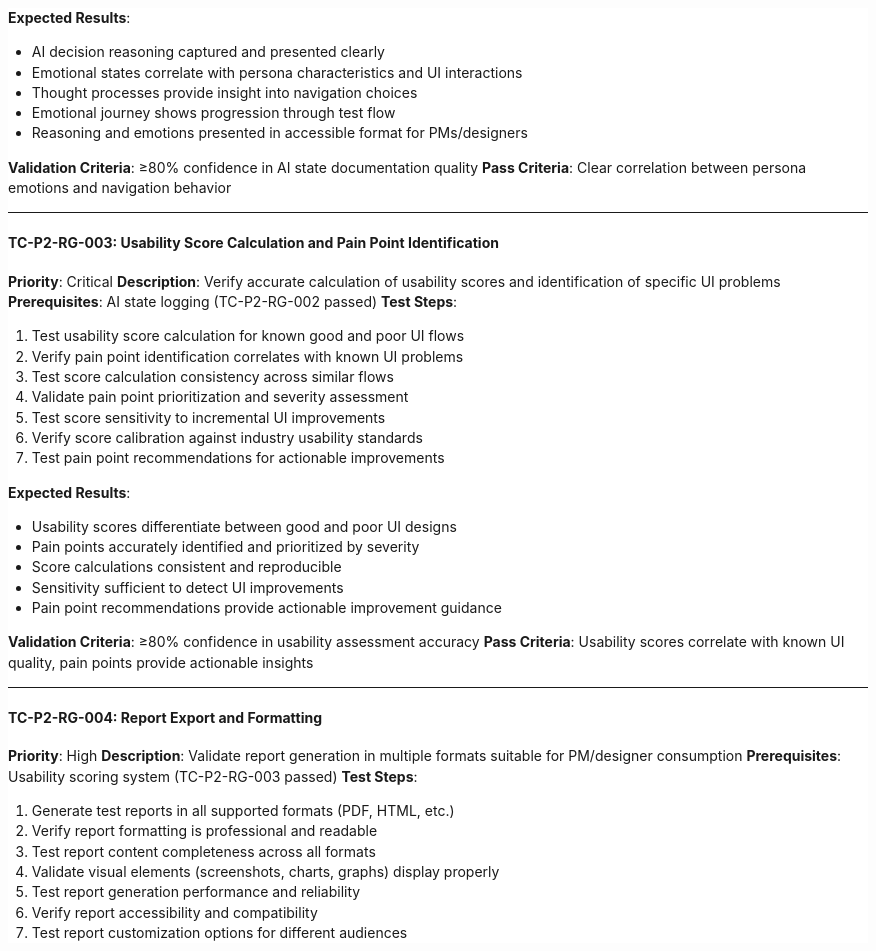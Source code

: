 **Expected Results**:
- AI decision reasoning captured and presented clearly
- Emotional states correlate with persona characteristics and UI interactions
- Thought processes provide insight into navigation choices
- Emotional journey shows progression through test flow
- Reasoning and emotions presented in accessible format for PMs/designers

**Validation Criteria**: ≥80% confidence in AI state documentation quality
**Pass Criteria**: Clear correlation between persona emotions and navigation behavior

---

#### TC-P2-RG-003: Usability Score Calculation and Pain Point Identification
**Priority**: Critical
**Description**: Verify accurate calculation of usability scores and identification of specific UI problems
**Prerequisites**: AI state logging (TC-P2-RG-002 passed)
**Test Steps**:
1. Test usability score calculation for known good and poor UI flows
2. Verify pain point identification correlates with known UI problems
3. Test score calculation consistency across similar flows
4. Validate pain point prioritization and severity assessment
5. Test score sensitivity to incremental UI improvements
6. Verify score calibration against industry usability standards
7. Test pain point recommendations for actionable improvements

**Expected Results**:
- Usability scores differentiate between good and poor UI designs
- Pain points accurately identified and prioritized by severity
- Score calculations consistent and reproducible
- Sensitivity sufficient to detect UI improvements
- Pain point recommendations provide actionable improvement guidance

**Validation Criteria**: ≥80% confidence in usability assessment accuracy
**Pass Criteria**: Usability scores correlate with known UI quality, pain points provide actionable insights

---

#### TC-P2-RG-004: Report Export and Formatting
**Priority**: High
**Description**: Validate report generation in multiple formats suitable for PM/designer consumption
**Prerequisites**: Usability scoring system (TC-P2-RG-003 passed)
**Test Steps**:
1. Generate test reports in all supported formats (PDF, HTML, etc.)
2. Verify report formatting is professional and readable
3. Test report content completeness across all formats
4. Validate visual elements (screenshots, charts, graphs) display properly
5. Test report generation performance and reliability
6. Verify report accessibility and compatibility
7. Test report customization options for different audiences
